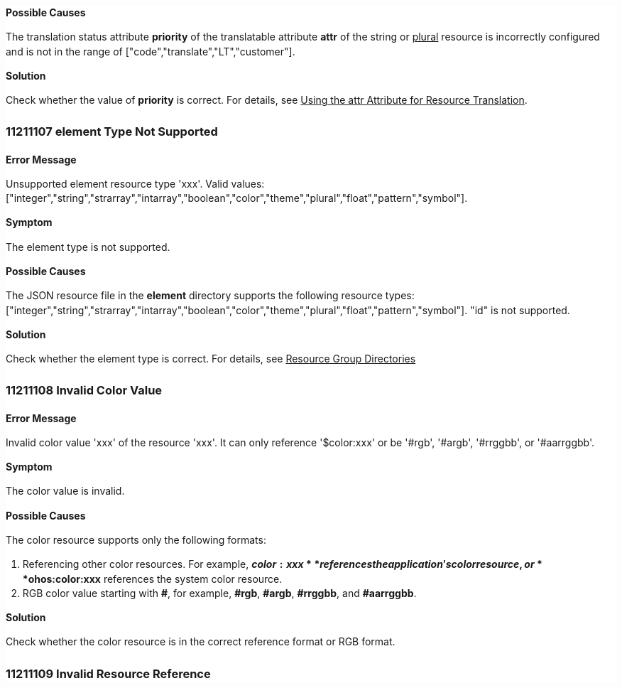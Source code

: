 **Possible Causes**

The translation status attribute **priority** of the translatable attribute **attr** of the string or [plural](../../application-dev/internationalization/l10n-singular-plural.md) resource is incorrectly configured and is not in the range of ["code","translate","LT","customer"].

**Solution**

Check whether the value of **priority** is correct. For details, see [Using the attr Attribute for Resource Translation](../quick-start/resource-categories-and-access.md#using-the-attr-attribute-for-resource-translation).

### 11211107 element Type Not Supported

**Error Message**

Unsupported element resource type 'xxx'. Valid values: ["integer","string","strarray","intarray","boolean","color","theme","plural","float","pattern","symbol"].

**Symptom**

The element type is not supported.

**Possible Causes**

The JSON resource file in the **element** directory supports the following resource types:["integer","string","strarray","intarray","boolean","color","theme","plural","float","pattern","symbol"]. "id" is not supported.

**Solution**

Check whether the element type is correct. For details, see [Resource Group Directories](../quick-start/resource-categories-and-access.md#resource-group-directories)

### 11211108 Invalid Color Value

**Error Message**

Invalid color value 'xxx' of the resource 'xxx'. It can only reference '$color:xxx' or be '#rgb', '#argb', '#rrggbb', or '#aarrggbb'.

**Symptom**

The color value is invalid.

**Possible Causes**

The color resource supports only the following formats:
1. Referencing other color resources. For example, **$color:xxx** references the application's color resource, or **$ohos:color:xxx** references the system color resource.
2. RGB color value starting with **#**, for example, **#rgb**, **#argb**, **#rrggbb**, and **#aarrggbb**.

**Solution**

Check whether the color resource is in the correct reference format or RGB format.

### 11211109 Invalid Resource Reference
